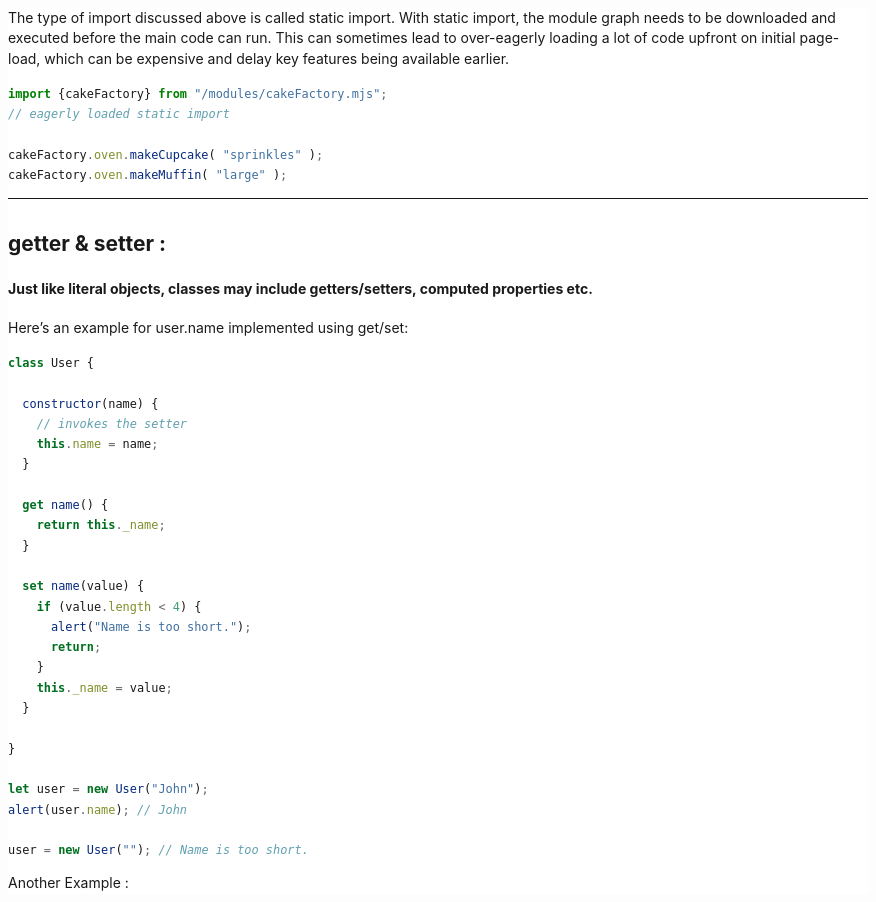 
The type of import discussed above is called static import. With static import, the module graph needs to be downloaded and executed before the main code can run. This can sometimes lead to over-eagerly loading a lot of code upfront on initial page-load, which can be expensive and delay key features being available earlier.

```javascript
import {cakeFactory} from "/modules/cakeFactory.mjs";
// eagerly loaded static import

cakeFactory.oven.makeCupcake( "sprinkles" );
cakeFactory.oven.makeMuffin( "large" );
```

****************************************************
## getter & setter : 

<h4> 
  Just like literal objects, classes may include getters/setters, computed properties etc.
</h4>
<p>
Here’s an example for user.name implemented using get/set:
</p>

```javascript
class User {

  constructor(name) {
    // invokes the setter
    this.name = name;
  }

  get name() {
    return this._name;
  }

  set name(value) {
    if (value.length < 4) {
      alert("Name is too short.");
      return;
    }
    this._name = value;
  }

}

let user = new User("John");
alert(user.name); // John

user = new User(""); // Name is too short.
```

<p> Another Example : </p>
